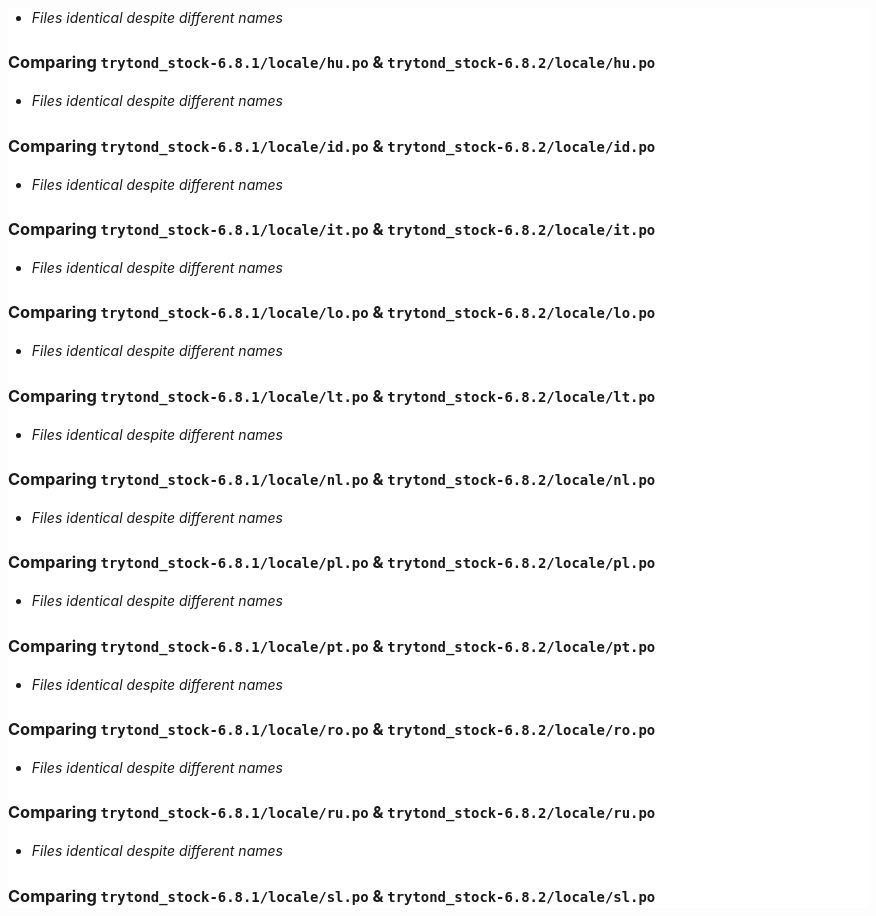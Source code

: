  * *Files identical despite different names*

### Comparing `trytond_stock-6.8.1/locale/hu.po` & `trytond_stock-6.8.2/locale/hu.po`

 * *Files identical despite different names*

### Comparing `trytond_stock-6.8.1/locale/id.po` & `trytond_stock-6.8.2/locale/id.po`

 * *Files identical despite different names*

### Comparing `trytond_stock-6.8.1/locale/it.po` & `trytond_stock-6.8.2/locale/it.po`

 * *Files identical despite different names*

### Comparing `trytond_stock-6.8.1/locale/lo.po` & `trytond_stock-6.8.2/locale/lo.po`

 * *Files identical despite different names*

### Comparing `trytond_stock-6.8.1/locale/lt.po` & `trytond_stock-6.8.2/locale/lt.po`

 * *Files identical despite different names*

### Comparing `trytond_stock-6.8.1/locale/nl.po` & `trytond_stock-6.8.2/locale/nl.po`

 * *Files identical despite different names*

### Comparing `trytond_stock-6.8.1/locale/pl.po` & `trytond_stock-6.8.2/locale/pl.po`

 * *Files identical despite different names*

### Comparing `trytond_stock-6.8.1/locale/pt.po` & `trytond_stock-6.8.2/locale/pt.po`

 * *Files identical despite different names*

### Comparing `trytond_stock-6.8.1/locale/ro.po` & `trytond_stock-6.8.2/locale/ro.po`

 * *Files identical despite different names*

### Comparing `trytond_stock-6.8.1/locale/ru.po` & `trytond_stock-6.8.2/locale/ru.po`

 * *Files identical despite different names*

### Comparing `trytond_stock-6.8.1/locale/sl.po` & `trytond_stock-6.8.2/locale/sl.po`
